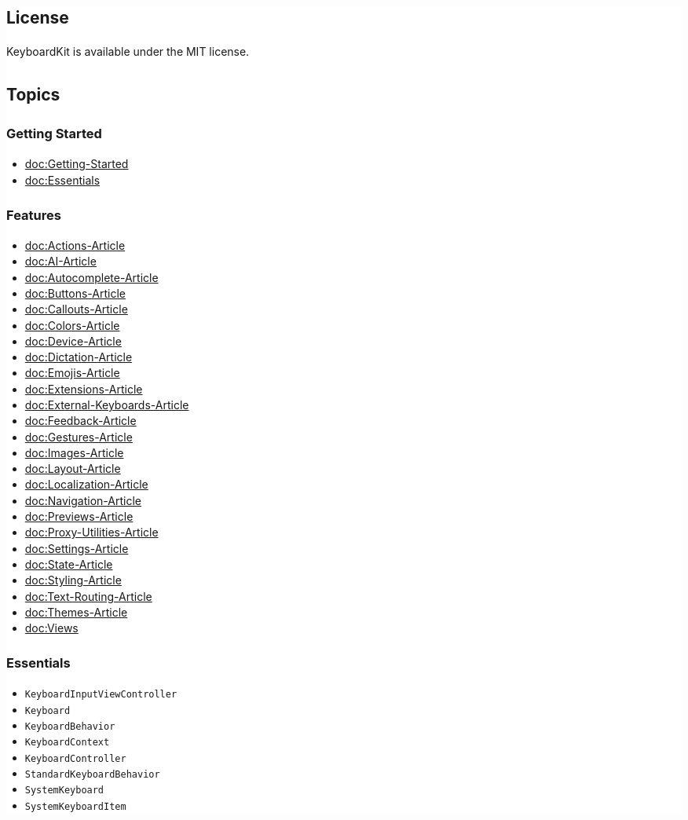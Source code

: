 ## License

KeyboardKit is available under the MIT license.



[KeyboardKit]: https://github.com/KeyboardKit/KeyboardKit
[KeyboardKitPro]: https://github.com/KeyboardKit/KeyboardKitPro



## Topics

### Getting Started

- <doc:Getting-Started>
- <doc:Essentials>

### Features

- <doc:Actions-Article>
- <doc:AI-Article>
- <doc:Autocomplete-Article>
- <doc:Buttons-Article>
- <doc:Callouts-Article>
- <doc:Colors-Article>
- <doc:Device-Article>
- <doc:Dictation-Article>
- <doc:Emojis-Article>
- <doc:Extensions-Article>
- <doc:External-Keyboards-Article>
- <doc:Feedback-Article>
- <doc:Gestures-Article>
- <doc:Images-Article>
- <doc:Layout-Article>
- <doc:Localization-Article>
- <doc:Navigation-Article>
- <doc:Previews-Article>
- <doc:Proxy-Utilities-Article>
- <doc:Settings-Article>
- <doc:State-Article>
- <doc:Styling-Article>
- <doc:Text-Routing-Article>
- <doc:Themes-Article>
- <doc:Views>

### Essentials

- ``KeyboardInputViewController``
- ``Keyboard``
- ``KeyboardBehavior``
- ``KeyboardContext``
- ``KeyboardController``
- ``StandardKeyboardBehavior``
- ``SystemKeyboard``
- ``SystemKeyboardItem``
